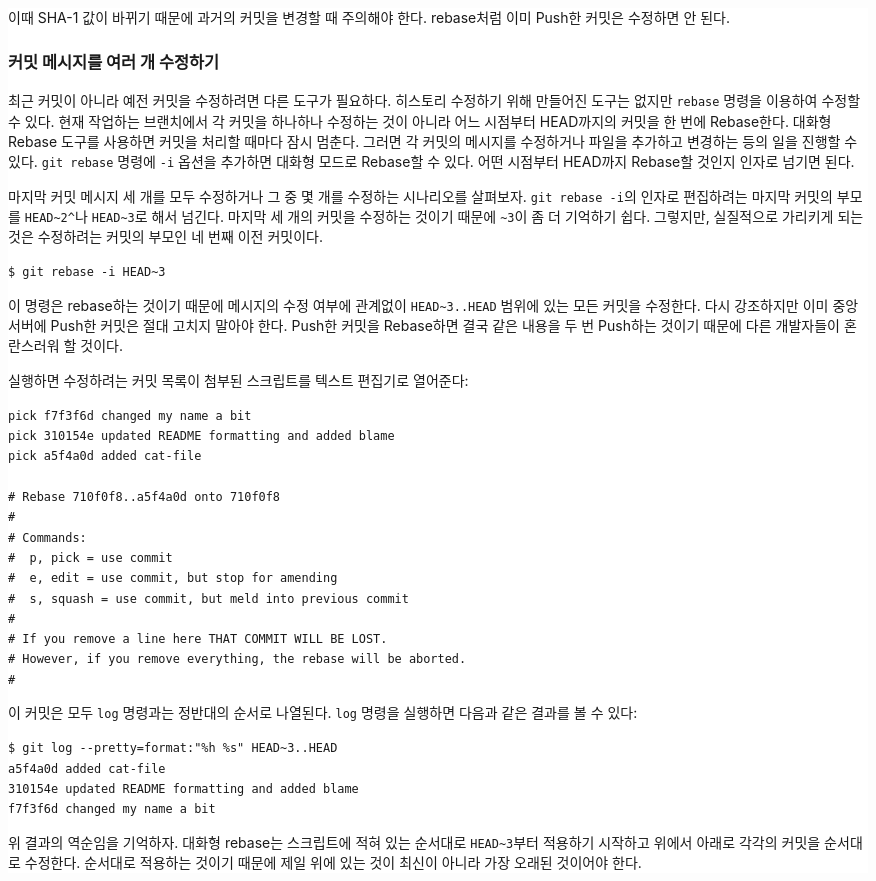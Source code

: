이때 SHA-1 값이 바뀌기 때문에 과거의 커밋을 변경할 때 주의해야 한다. rebase처럼 이미 Push한 커밋은 수정하면 안 된다.

### 커밋 메시지를 여러 개 수정하기 ###

최근 커밋이 아니라 예전 커밋을 수정하려면 다른 도구가 필요하다. 히스토리 수정하기 위해 만들어진 도구는 없지만 `rebase` 명령을 이용하여 수정할 수 있다. 현재 작업하는 브랜치에서 각 커밋을 하나하나 수정하는 것이 아니라 어느 시점부터 HEAD까지의 커밋을 한 번에 Rebase한다. 대화형 Rebase 도구를 사용하면 커밋을 처리할 때마다 잠시 멈춘다. 그러면 각 커밋의 메시지를 수정하거나 파일을 추가하고 변경하는 등의 일을 진행할 수 있다. `git rebase` 명령에 `-i` 옵션을 추가하면 대화형 모드로 Rebase할 수 있다. 어떤 시점부터 HEAD까지 Rebase할 것인지 인자로 넘기면 된다.

마지막 커밋 메시지 세 개를 모두 수정하거나 그 중 몇 개를 수정하는 시나리오를 살펴보자. `git rebase -i`의 인자로 편집하려는 마지막 커밋의 부모를 `HEAD~2^`나 `HEAD~3`로 해서 넘긴다. 마지막 세 개의 커밋을 수정하는 것이기 때문에 `~3`이 좀 더 기억하기 쉽다. 그렇지만, 실질적으로 가리키게 되는 것은 수정하려는 커밋의 부모인 네 번째 이전 커밋이다.

	$ git rebase -i HEAD~3

이 명령은 rebase하는 것이기 때문에 메시지의 수정 여부에 관계없이 `HEAD~3..HEAD` 범위에 있는 모든 커밋을 수정한다. 다시 강조하지만 이미 중앙서버에 Push한 커밋은 절대 고치지 말아야 한다. Push한 커밋을 Rebase하면 결국 같은 내용을 두 번 Push하는 것이기 때문에 다른 개발자들이 혼란스러워 할 것이다.

실행하면 수정하려는 커밋 목록이 첨부된 스크립트를 텍스트 편집기로 열어준다:

	pick f7f3f6d changed my name a bit
	pick 310154e updated README formatting and added blame
	pick a5f4a0d added cat-file

	# Rebase 710f0f8..a5f4a0d onto 710f0f8
	#
	# Commands:
	#  p, pick = use commit
	#  e, edit = use commit, but stop for amending
	#  s, squash = use commit, but meld into previous commit
	#
	# If you remove a line here THAT COMMIT WILL BE LOST.
	# However, if you remove everything, the rebase will be aborted.
	#

이 커밋은 모두 `log` 명령과는 정반대의 순서로 나열된다. `log` 명령을 실행하면 다음과 같은 결과를 볼 수 있다:

	$ git log --pretty=format:"%h %s" HEAD~3..HEAD
	a5f4a0d added cat-file
	310154e updated README formatting and added blame
	f7f3f6d changed my name a bit

위 결과의 역순임을 기억하자. 대화형 rebase는 스크립트에 적혀 있는 순서대로 `HEAD~3`부터 적용하기 시작하고 위에서 아래로 각각의 커밋을 순서대로 수정한다. 순서대로 적용하는 것이기 때문에 제일 위에 있는 것이 최신이 아니라 가장 오래된 것이어야 한다.
